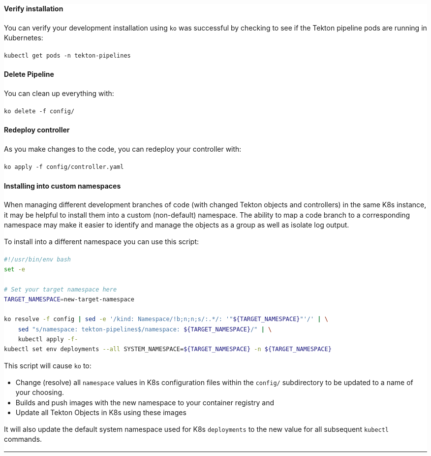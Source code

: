 #### Verify installation

You can verify your development installation using `ko` was successful by checking to see if the Tekton pipeline pods are running in Kubernetes:

```shell
kubectl get pods -n tekton-pipelines
```

#### Delete Pipeline

You can clean up everything with:

```shell
ko delete -f config/
```

#### Redeploy controller

As you make changes to the code, you can redeploy your controller with:

```shell
ko apply -f config/controller.yaml
```

#### Installing into custom namespaces

When managing different development branches of code (with changed Tekton objects and controllers) in the same K8s instance, it may be helpful to install them into a custom (non-default) namespace. The ability to map a code branch to a corresponding namespace may make it easier to identify and manage the objects as a group as well as isolate log output.

To install into a different namespace you can use this script:

```bash
#!/usr/bin/env bash
set -e

# Set your target namespace here
TARGET_NAMESPACE=new-target-namespace

ko resolve -f config | sed -e '/kind: Namespace/!b;n;n;s/:.*/: '"${TARGET_NAMESPACE}"'/' | \
    sed "s/namespace: tekton-pipelines$/namespace: ${TARGET_NAMESPACE}/" | \
    kubectl apply -f-
kubectl set env deployments --all SYSTEM_NAMESPACE=${TARGET_NAMESPACE} -n ${TARGET_NAMESPACE}
```

This script will cause `ko` to:

- Change (resolve) all `namespace` values in K8s configuration files within the `config/` subdirectory to be updated to a name of your choosing.
- Builds and push images with the new namespace to your container registry and
- Update all Tekton Objects in K8s using these images

It will also update the default system namespace used for K8s `deployments` to the new value for all subsequent `kubectl` commands.

---
